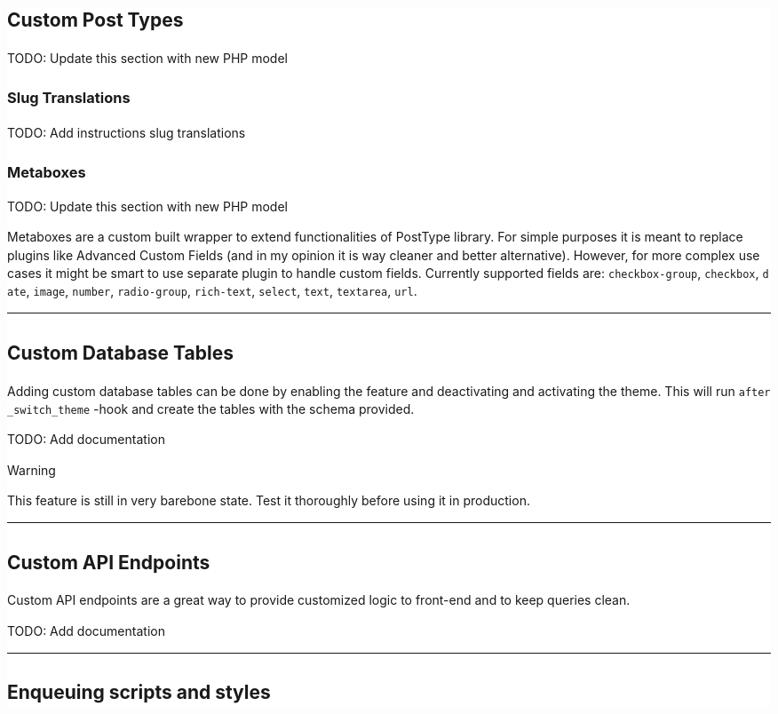 
## Custom Post Types

TODO: Update this section with new PHP model

```php

```

### Slug Translations

TODO: Add instructions slug translations

### Metaboxes

TODO: Update this section with new PHP model

Metaboxes are a custom built wrapper to extend functionalities of PostType library. For simple purposes it is meant to replace plugins like Advanced Custom Fields (and in my opinion it is way cleaner and better alternative). However, for more complex use cases it might be smart to use separate plugin to handle custom fields. Currently supported fields are: `checkbox-group`, `checkbox`, `date`, `image`, `number`, `radio-group`, `rich-text`, `select`, `text`, `textarea`, `url`.

```php

```

---

## Custom Database Tables

Adding custom database tables can be done by enabling the feature and deactivating and activating the theme. This will run `after_switch_theme` -hook and create the tables with the schema provided.

TODO: Add documentation

> [!WARNING]
> This feature is still in very barebone state. Test it thoroughly before using it in production.

```php

```

---

## Custom API Endpoints

Custom API endpoints are a great way to provide customized logic to front-end and to keep queries clean.

TODO: Add documentation

---

## Enqueuing scripts and styles
